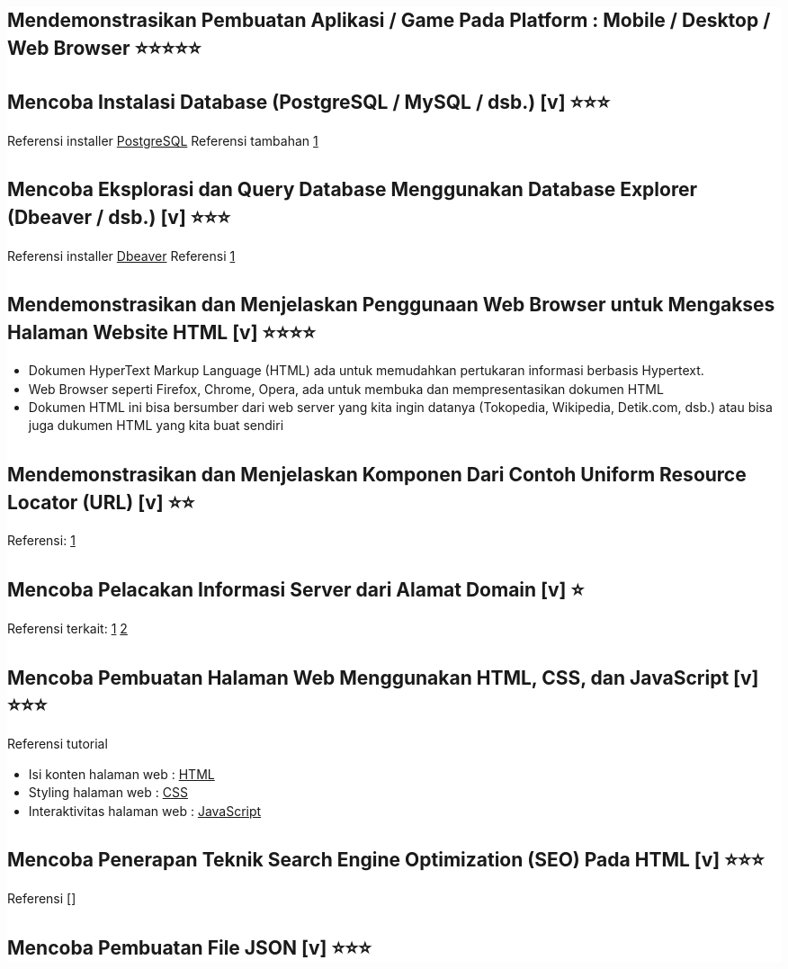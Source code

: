 ## Mendemonstrasikan Pembuatan Aplikasi / Game Pada Platform : Mobile / Desktop / Web Browser ⭐⭐⭐⭐⭐

## Mencoba Instalasi Database (PostgreSQL / MySQL / dsb.) [v] ⭐⭐⭐

Referensi installer [PostgreSQL](https://www.postgresql.org/download/windows/)
Referensi tambahan [1](https://db-engines.com/en/ranking)

## Mencoba Eksplorasi dan Query Database Menggunakan Database Explorer (Dbeaver / dsb.) [v] ⭐⭐⭐

Referensi installer [Dbeaver](https://dbeaver.io/download/)
Referensi [1](https://www.w3schools.com/postgresql/postgresql_create_table.php)

## Mendemonstrasikan dan Menjelaskan Penggunaan Web Browser untuk Mengakses Halaman Website HTML [v] ⭐⭐⭐⭐
- Dokumen HyperText Markup Language (HTML) ada untuk memudahkan pertukaran informasi berbasis Hypertext.
- Web Browser seperti Firefox, Chrome, Opera, ada untuk membuka dan mempresentasikan dokumen HTML
- Dokumen HTML ini bisa bersumber dari web server yang kita ingin datanya (Tokopedia, Wikipedia, Detik.com, dsb.) atau bisa juga dukumen HTML yang kita buat sendiri

## Mendemonstrasikan dan Menjelaskan Komponen Dari Contoh Uniform Resource Locator (URL) [v] ⭐⭐

Referensi: [1](https://www.startertutorials.com/ajwt/uniform-resource-locator.html)

## Mencoba Pelacakan Informasi Server dari Alamat Domain [v] ⭐

Referensi terkait: [1](https://en.wikipedia.org/wiki/Country_code_top-level_domain) [2](https://en.wikipedia.org/wiki/List_of_Internet_top-level_domains)

## Mencoba Pembuatan Halaman Web Menggunakan HTML, CSS, dan JavaScript [v] ⭐⭐⭐

Referensi tutorial 
- Isi konten halaman web : [HTML](https://www.w3schools.com/html/)
- Styling halaman web : [CSS](https://www.w3schools.com/css/)
- Interaktivitas halaman web : [JavaScript](https://www.w3schools.com/js/)

## Mencoba Penerapan Teknik Search Engine Optimization (SEO) Pada HTML [v] ⭐⭐⭐

Referensi []

## Mencoba Pembuatan File JSON [v] ⭐⭐⭐
